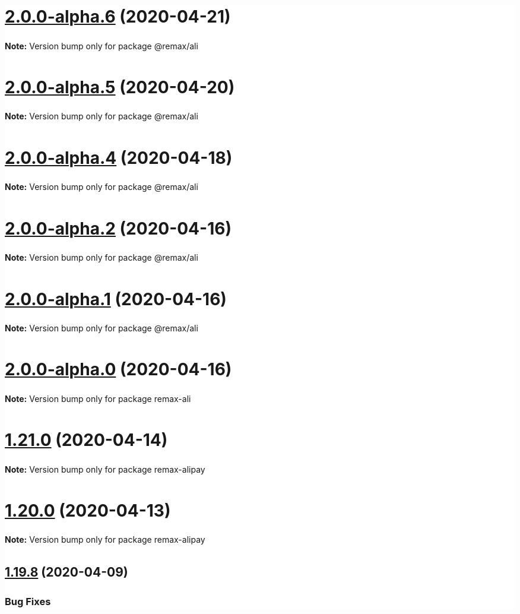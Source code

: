 # [2.0.0-alpha.6](https://github.com/remaxjs/remax/compare/v2.0.0-alpha.5...v2.0.0-alpha.6) (2020-04-21)

**Note:** Version bump only for package @remax/ali

# [2.0.0-alpha.5](https://github.com/remaxjs/remax/compare/v2.0.0-alpha.4...v2.0.0-alpha.5) (2020-04-20)

**Note:** Version bump only for package @remax/ali

# [2.0.0-alpha.4](https://github.com/remaxjs/remax/compare/v2.0.0-alpha.2...v2.0.0-alpha.4) (2020-04-18)

**Note:** Version bump only for package @remax/ali

# [2.0.0-alpha.2](https://github.com/remaxjs/remax/compare/v2.0.0-alpha.1...v2.0.0-alpha.2) (2020-04-16)

**Note:** Version bump only for package @remax/ali

# [2.0.0-alpha.1](https://github.com/remaxjs/remax/compare/v2.0.0-alpha.0...v2.0.0-alpha.1) (2020-04-16)

**Note:** Version bump only for package @remax/ali

# [2.0.0-alpha.0](https://github.com/remaxjs/remax/compare/v1.19.7...v2.0.0-alpha.0) (2020-04-16)

**Note:** Version bump only for package remax-ali

# [1.21.0](https://github.com/remaxjs/remax/compare/v1.20.0...v1.21.0) (2020-04-14)

**Note:** Version bump only for package remax-alipay

# [1.20.0](https://github.com/remaxjs/remax/compare/v1.19.8...v1.20.0) (2020-04-13)

**Note:** Version bump only for package remax-alipay

## [1.19.8](https://github.com/remaxjs/remax/compare/v1.19.7...v1.19.8) (2020-04-09)

### Bug Fixes
